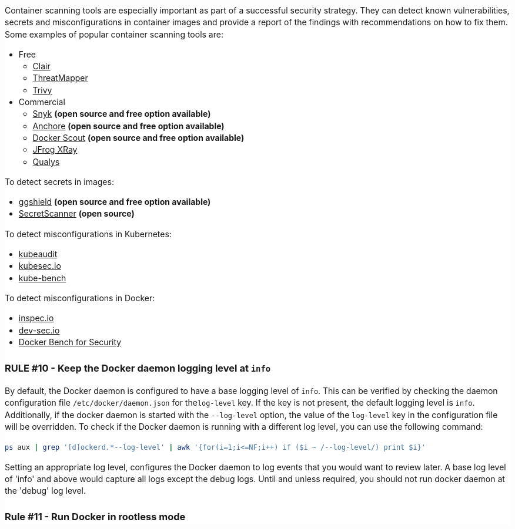  Container scanning tools are especially important as part of a successful security strategy. They can detect known vulnerabilities, secrets and misconfigurations in container images and provide a report of the findings with recommendations on how to fix them. Some examples of popular container scanning tools are:

- Free
    - [Clair](https://github.com/coreos/clair)
    - [ThreatMapper](https://github.com/deepfence/ThreatMapper)
    - [Trivy](https://github.com/aquasecurity/trivy)
- Commercial
    - [Snyk](https://snyk.io/) **(open source and free option available)**
    - [Anchore](https://github.com/anchore/grype/) **(open source and free option available)**
    - [Docker Scout](https://www.docker.com/products/docker-scout/) **(open source and free option available)**
    - [JFrog XRay](https://jfrog.com/xray/)
    - [Qualys](https://www.qualys.com/apps/container-security/)

To detect secrets in images:

- [ggshield](https://github.com/GitGuardian/ggshield) **(open source and free option available)**
- [SecretScanner](https://github.com/deepfence/SecretScanner) **(open source)**

To detect misconfigurations in Kubernetes:

- [kubeaudit](https://github.com/Shopify/kubeaudit)
- [kubesec.io](https://kubesec.io/)
- [kube-bench](https://github.com/aquasecurity/kube-bench)

To detect misconfigurations in Docker:

- [inspec.io](https://www.inspec.io/docs/reference/resources/docker/)
- [dev-sec.io](https://dev-sec.io/baselines/docker/)
- [Docker Bench for Security](https://github.com/docker/docker-bench-security)

<a name="rule-10-keep-the-docker-daemon-logging-level-at-info"></a>
### RULE \#10 - Keep the Docker daemon logging level at `info`

By default, the Docker daemon is configured to have a base logging level of `info`. This can be verified by checking the daemon configuration file `/etc/docker/daemon.json` for the`log-level` key. If the key is not present, the default logging level is `info`. Additionally, if the docker daemon is started with the `--log-level` option, the value of the `log-level` key in the configuration file will be overridden. To check if the Docker daemon is running with a different log level, you can use the following command:

```bash
ps aux | grep '[d]ockerd.*--log-level' | awk '{for(i=1;i<=NF;i++) if ($i ~ /--log-level/) print $i}'
```

Setting an appropriate log level, configures the Docker daemon to log events that you would want to review later. A base log level of 'info' and above would capture all logs except the debug logs. Until and unless required, you should not run docker daemon at the 'debug' log level.

<a name="rule-11-run-docker-in-rootless-mode"></a>
### Rule \#11 - Run Docker in rootless mode
